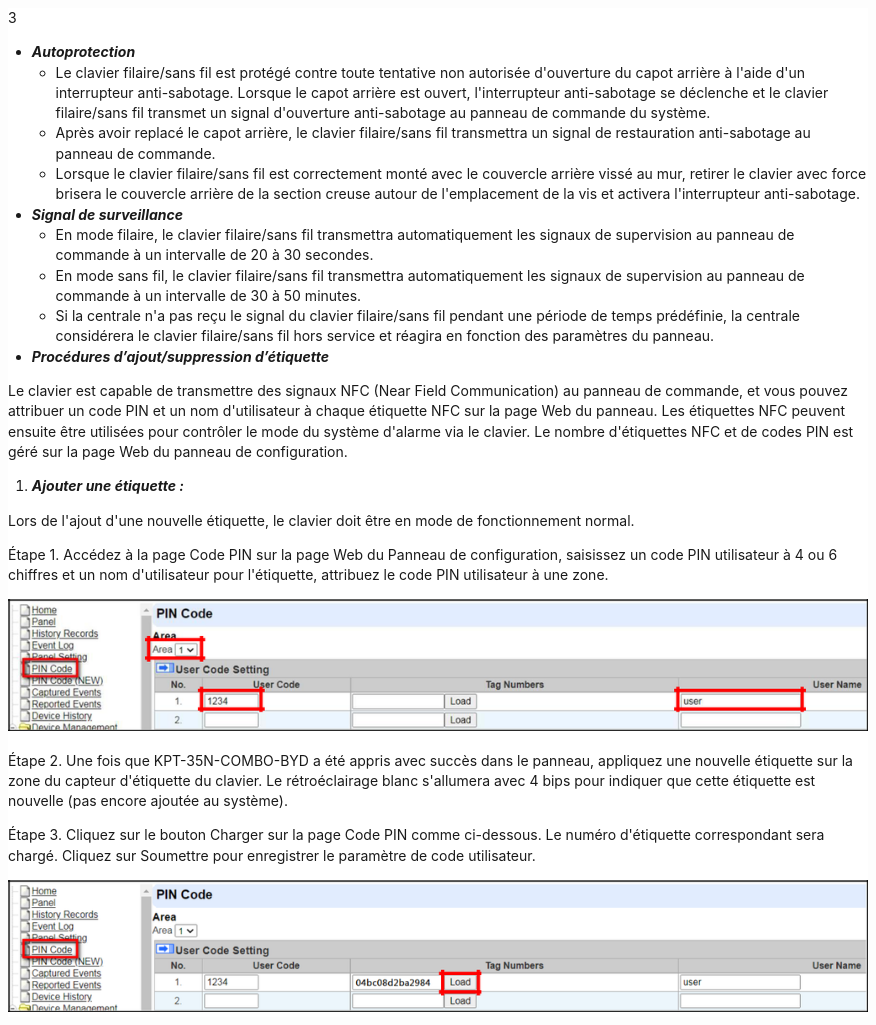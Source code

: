 3

* _**Autoprotection**_
  * Le clavier filaire/sans fil est protégé contre toute tentative non autorisée d'ouverture du capot arrière à l'aide d'un interrupteur anti-sabotage. Lorsque le capot arrière est ouvert, l'interrupteur anti-sabotage se déclenche et le clavier filaire/sans fil transmet un signal d'ouverture anti-sabotage au panneau de commande du système.
  * Après avoir replacé le capot arrière, le clavier filaire/sans fil transmettra un signal de restauration anti-sabotage au panneau de commande.
  * Lorsque le clavier filaire/sans fil est correctement monté avec le couvercle arrière vissé au mur, retirer le clavier avec force brisera le couvercle arrière de la section creuse autour de l'emplacement de la vis et activera l'interrupteur anti-sabotage.
* _**Signal de surveillance**_
  * En mode filaire, le clavier filaire/sans fil transmettra automatiquement les signaux de supervision au panneau de commande à un intervalle de 20 à 30 secondes.
  * En mode sans fil, le clavier filaire/sans fil transmettra automatiquement les signaux de supervision au panneau de commande à un intervalle de 30 à 50 minutes.
  * Si la centrale n'a pas reçu le signal du clavier filaire/sans fil pendant une période de temps prédéfinie, la centrale considérera le clavier filaire/sans fil hors service et réagira en fonction des paramètres du panneau.
* _**Procédures d’ajout/suppression d’étiquette**_

Le clavier est capable de transmettre des signaux NFC (Near Field Communication) au panneau de commande, et vous pouvez attribuer un code PIN et un nom d'utilisateur à chaque étiquette NFC sur la page Web du panneau. Les étiquettes NFC peuvent ensuite être utilisées pour contrôler le mode du système d'alarme via le clavier. Le nombre d'étiquettes NFC et de codes PIN est géré sur la page Web du panneau de configuration.

1. _**Ajouter une étiquette :**_

Lors de l'ajout d'une nouvelle étiquette, le clavier doit être en mode de fonctionnement normal.

Étape 1. Accédez à la page Code PIN sur la page Web du Panneau de configuration, saisissez un code PIN utilisateur à 4 ou 6 chiffres et un nom d'utilisateur pour l'étiquette, attribuez le code PIN utilisateur à une zone.

![](<.gitbook/assets/11 (5).png>)

Étape 2. Une fois que KPT-35N-COMBO-BYD a été appris avec succès dans le panneau, appliquez une nouvelle étiquette sur la zone du capteur d'étiquette du clavier. Le rétroéclairage blanc s'allumera avec 4 bips pour indiquer que cette étiquette est nouvelle (pas encore ajoutée au système).

Étape 3. Cliquez sur le bouton Charger sur la page Code PIN comme ci-dessous. Le numéro d'étiquette correspondant sera chargé. Cliquez sur Soumettre pour enregistrer le paramètre de code utilisateur.

![](<.gitbook/assets/12 (8).png>)
